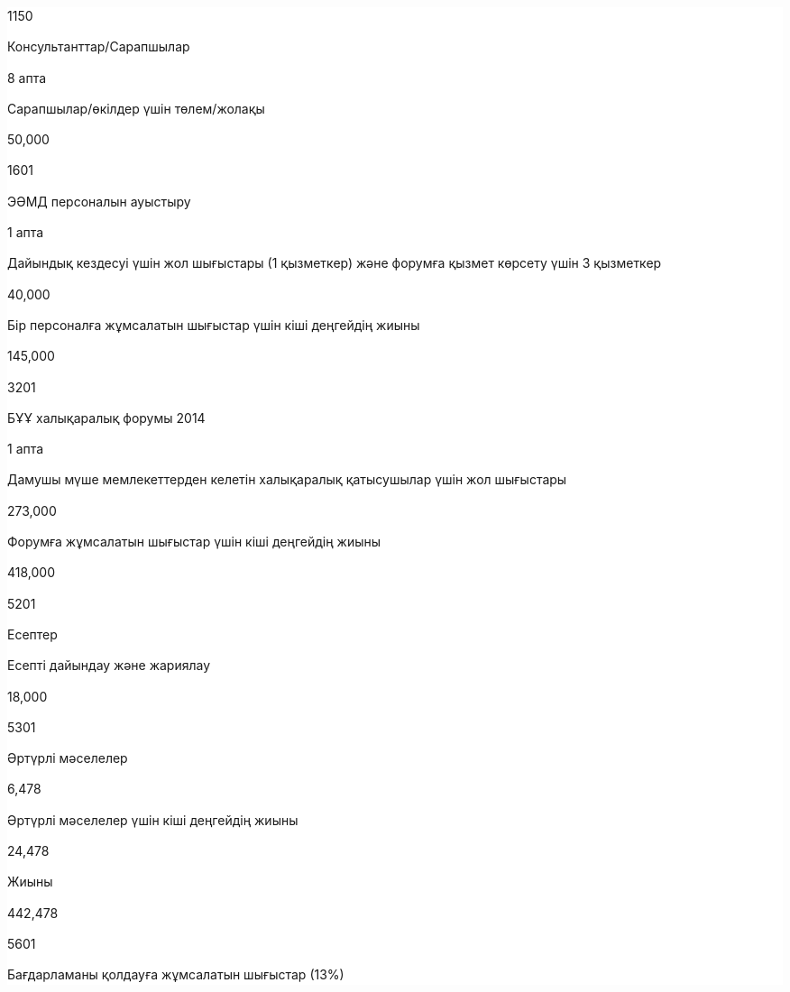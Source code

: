 1150

Кон­суль­тант­тар/Са­рап­шы­лар

8 ап­та

Са­рап­шы­лар/өкіл­дер үшін тө­лем/жо­ла­қы

50,000

1601

ЭӘМД пер­со­на­лын ауы­сты­ру

1 ап­та

Дай­ын­дық кез­де­суі үшін жол шы­ғы­ста­ры (1 қыз­мет­кер) және фо­рум­ға қыз­мет көр­се­ту үшін 3 қыз­мет­кер

40,000

Бір пер­со­нал­ға жұм­са­ла­тын шы­ғы­стар үшін кі­ші дең­гей­дің жиы­ны

145,000

3201

БҰҰ ха­лы­қа­ра­лық фо­ру­мы 2014

1 ап­та

Да­му­шы мү­ше мем­ле­кет­тер­ден ке­ле­тін ха­лы­қа­ра­лық қа­ты­су­шы­лар үшін жол шы­ғы­ста­ры

273,000

Фо­рум­ға жұм­са­ла­тын шы­ғы­стар үшін кі­ші дең­гей­дің жиы­ны

418,000

5201

Есеп­тер

Есеп­ті дай­ын­дау және жа­ри­я­лау

18,000

5301

Әр­түр­лі мә­се­ле­лер

6,478

Әр­түр­лі мә­се­ле­лер үшін кі­ші дең­гей­дің жиы­ны

24,478

Жиы­ны

442,478

5601

Бағ­дар­ла­ма­ны қол­да­у­ға жұм­са­ла­тын шы­ғы­стар (13%)
